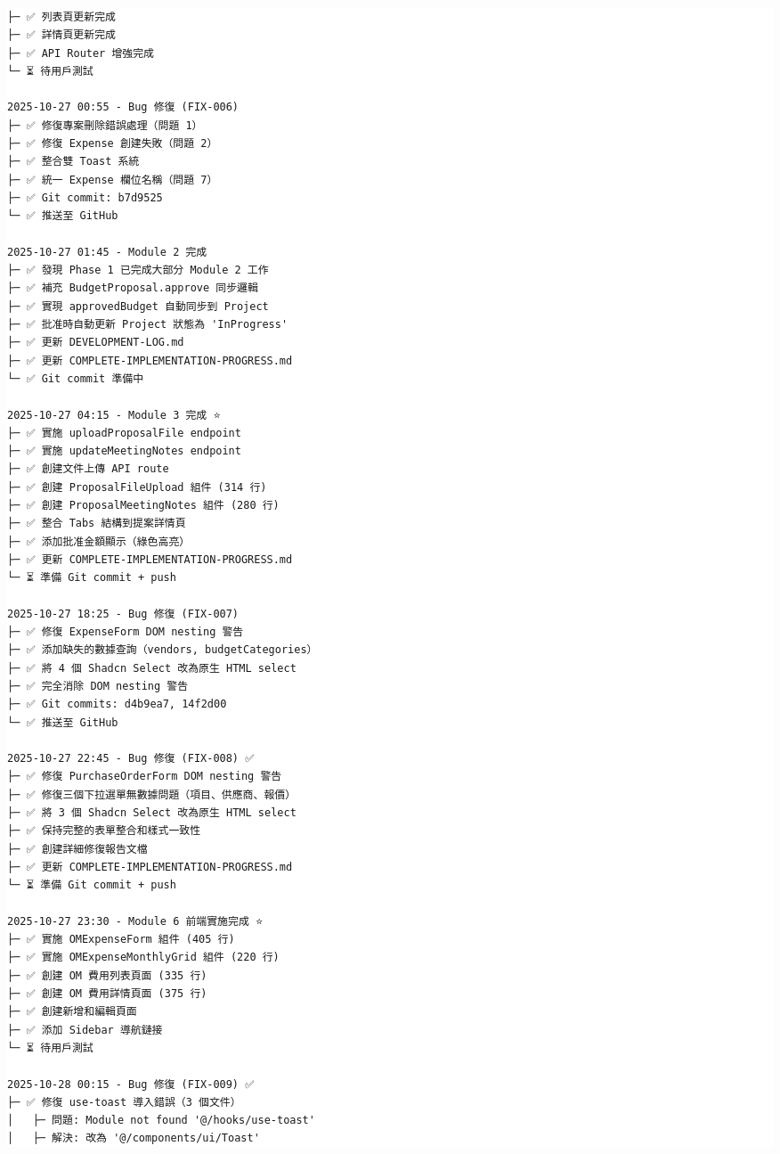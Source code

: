 ```
├─ ✅ 列表頁更新完成
├─ ✅ 詳情頁更新完成
├─ ✅ API Router 增強完成
└─ ⏳ 待用戶測試

2025-10-27 00:55 - Bug 修復 (FIX-006)
├─ ✅ 修復專案刪除錯誤處理（問題 1）
├─ ✅ 修復 Expense 創建失敗（問題 2）
├─ ✅ 整合雙 Toast 系統
├─ ✅ 統一 Expense 欄位名稱（問題 7）
├─ ✅ Git commit: b7d9525
└─ ✅ 推送至 GitHub

2025-10-27 01:45 - Module 2 完成
├─ ✅ 發現 Phase 1 已完成大部分 Module 2 工作
├─ ✅ 補充 BudgetProposal.approve 同步邏輯
├─ ✅ 實現 approvedBudget 自動同步到 Project
├─ ✅ 批准時自動更新 Project 狀態為 'InProgress'
├─ ✅ 更新 DEVELOPMENT-LOG.md
├─ ✅ 更新 COMPLETE-IMPLEMENTATION-PROGRESS.md
└─ ✅ Git commit 準備中

2025-10-27 04:15 - Module 3 完成 ⭐
├─ ✅ 實施 uploadProposalFile endpoint
├─ ✅ 實施 updateMeetingNotes endpoint
├─ ✅ 創建文件上傳 API route
├─ ✅ 創建 ProposalFileUpload 組件 (314 行)
├─ ✅ 創建 ProposalMeetingNotes 組件 (280 行)
├─ ✅ 整合 Tabs 結構到提案詳情頁
├─ ✅ 添加批准金額顯示（綠色高亮）
├─ ✅ 更新 COMPLETE-IMPLEMENTATION-PROGRESS.md
└─ ⏳ 準備 Git commit + push

2025-10-27 18:25 - Bug 修復 (FIX-007)
├─ ✅ 修復 ExpenseForm DOM nesting 警告
├─ ✅ 添加缺失的數據查詢（vendors, budgetCategories）
├─ ✅ 將 4 個 Shadcn Select 改為原生 HTML select
├─ ✅ 完全消除 DOM nesting 警告
├─ ✅ Git commits: d4b9ea7, 14f2d00
└─ ✅ 推送至 GitHub

2025-10-27 22:45 - Bug 修復 (FIX-008) ✅
├─ ✅ 修復 PurchaseOrderForm DOM nesting 警告
├─ ✅ 修復三個下拉選單無數據問題（項目、供應商、報價）
├─ ✅ 將 3 個 Shadcn Select 改為原生 HTML select
├─ ✅ 保持完整的表單整合和樣式一致性
├─ ✅ 創建詳細修復報告文檔
├─ ✅ 更新 COMPLETE-IMPLEMENTATION-PROGRESS.md
└─ ⏳ 準備 Git commit + push

2025-10-27 23:30 - Module 6 前端實施完成 ⭐
├─ ✅ 實施 OMExpenseForm 組件 (405 行)
├─ ✅ 實施 OMExpenseMonthlyGrid 組件 (220 行)
├─ ✅ 創建 OM 費用列表頁面 (335 行)
├─ ✅ 創建 OM 費用詳情頁面 (375 行)
├─ ✅ 創建新增和編輯頁面
├─ ✅ 添加 Sidebar 導航鏈接
└─ ⏳ 待用戶測試

2025-10-28 00:15 - Bug 修復 (FIX-009) ✅
├─ ✅ 修復 use-toast 導入錯誤（3 個文件）
│   ├─ 問題: Module not found '@/hooks/use-toast'
│   ├─ 解決: 改為 '@/components/ui/Toast'
```